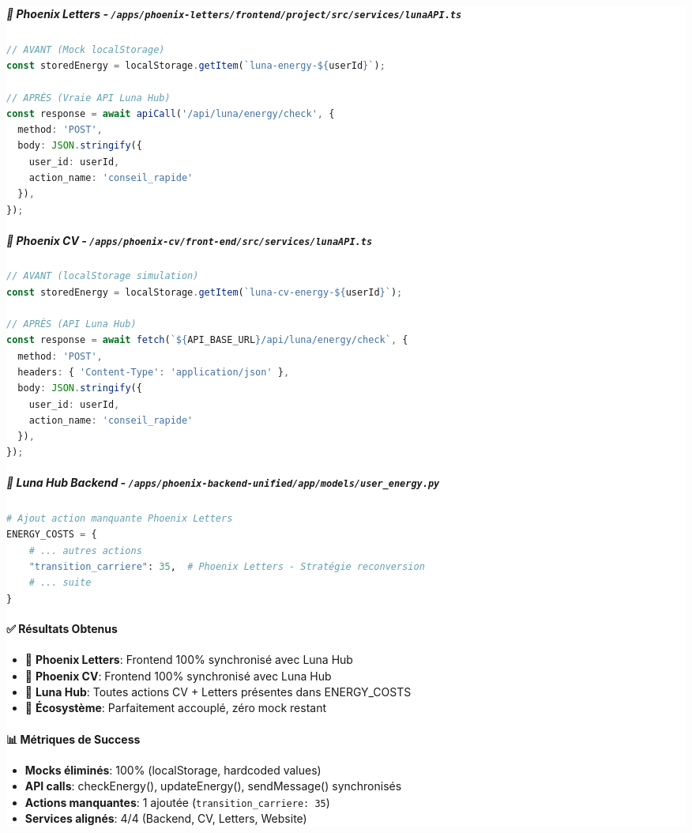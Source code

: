 ##### 📝 **Phoenix Letters** - `/apps/phoenix-letters/frontend/project/src/services/lunaAPI.ts`
```typescript
// AVANT (Mock localStorage)
const storedEnergy = localStorage.getItem(`luna-energy-${userId}`);

// APRÈS (Vraie API Luna Hub)
const response = await apiCall('/api/luna/energy/check', {
  method: 'POST',
  body: JSON.stringify({
    user_id: userId,
    action_name: 'conseil_rapide'
  }),
});
```

##### 🎯 **Phoenix CV** - `/apps/phoenix-cv/front-end/src/services/lunaAPI.ts`  
```typescript
// AVANT (localStorage simulation)
const storedEnergy = localStorage.getItem(`luna-cv-energy-${userId}`);

// APRÈS (API Luna Hub)
const response = await fetch(`${API_BASE_URL}/api/luna/energy/check`, {
  method: 'POST',
  headers: { 'Content-Type': 'application/json' },
  body: JSON.stringify({
    user_id: userId,
    action_name: 'conseil_rapide'
  }),
});
```

##### 🌙 **Luna Hub Backend** - `/apps/phoenix-backend-unified/app/models/user_energy.py`
```python
# Ajout action manquante Phoenix Letters
ENERGY_COSTS = {
    # ... autres actions
    "transition_carriere": 35,  # Phoenix Letters - Stratégie reconversion
    # ... suite
}
```

#### ✅ **Résultats Obtenus**
- 🎯 **Phoenix Letters**: Frontend 100% synchronisé avec Luna Hub
- 🎯 **Phoenix CV**: Frontend 100% synchronisé avec Luna Hub  
- 🌙 **Luna Hub**: Toutes actions CV + Letters présentes dans ENERGY_COSTS
- 🔄 **Écosystème**: Parfaitement accouplé, zéro mock restant

#### 📊 **Métriques de Success**
- **Mocks éliminés**: 100% (localStorage, hardcoded values)
- **API calls**: checkEnergy(), updateEnergy(), sendMessage() synchronisés
- **Actions manquantes**: 1 ajoutée (`transition_carriere: 35`)
- **Services alignés**: 4/4 (Backend, CV, Letters, Website)
